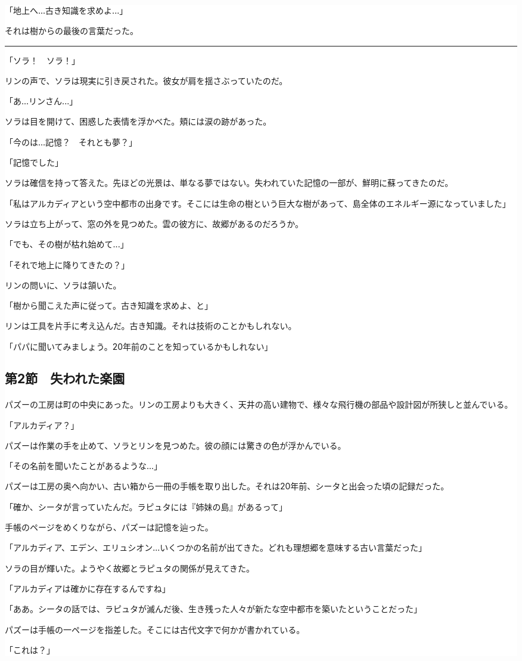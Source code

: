 「地上へ...古き知識を求めよ...」

それは樹からの最後の言葉だった。

---

「ソラ！　ソラ！」

リンの声で、ソラは現実に引き戻された。彼女が肩を揺さぶっていたのだ。

「あ...リンさん...」

ソラは目を開けて、困惑した表情を浮かべた。頬には涙の跡があった。

「今のは...記憶？　それとも夢？」

「記憶でした」

ソラは確信を持って答えた。先ほどの光景は、単なる夢ではない。失われていた記憶の一部が、鮮明に蘇ってきたのだ。

「私はアルカディアという空中都市の出身です。そこには生命の樹という巨大な樹があって、島全体のエネルギー源になっていました」

ソラは立ち上がって、窓の外を見つめた。雲の彼方に、故郷があるのだろうか。

「でも、その樹が枯れ始めて...」

「それで地上に降りてきたの？」

リンの問いに、ソラは頷いた。

「樹から聞こえた声に従って。古き知識を求めよ、と」

リンは工具を片手に考え込んだ。古き知識。それは技術のことかもしれない。

「パパに聞いてみましょう。20年前のことを知っているかもしれない」

## 第2節　失われた楽園

パズーの工房は町の中央にあった。リンの工房よりも大きく、天井の高い建物で、様々な飛行機の部品や設計図が所狭しと並んでいる。

「アルカディア？」

パズーは作業の手を止めて、ソラとリンを見つめた。彼の顔には驚きの色が浮かんでいる。

「その名前を聞いたことがあるような...」

パズーは工房の奥へ向かい、古い箱から一冊の手帳を取り出した。それは20年前、シータと出会った頃の記録だった。

「確か、シータが言っていたんだ。ラピュタには『姉妹の島』があるって」

手帳のページをめくりながら、パズーは記憶を辿った。

「アルカディア、エデン、エリュシオン...いくつかの名前が出てきた。どれも理想郷を意味する古い言葉だった」

ソラの目が輝いた。ようやく故郷とラピュタの関係が見えてきた。

「アルカディアは確かに存在するんですね」

「ああ。シータの話では、ラピュタが滅んだ後、生き残った人々が新たな空中都市を築いたということだった」

パズーは手帳の一ページを指差した。そこには古代文字で何かが書かれている。

「これは？」
